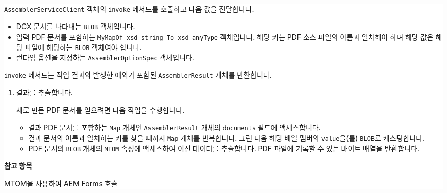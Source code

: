    `AssemblerServiceClient` 객체의 `invoke` 메서드를 호출하고 다음 값을 전달합니다.

   * DCX 문서를 나타내는 `BLOB` 객체입니다.
   * 입력 PDF 문서를 포함하는 `MyMapOf_xsd_string_To_xsd_anyType` 객체입니다. 해당 키는 PDF 소스 파일의 이름과 일치해야 하며 해당 값은 해당 파일에 해당하는 `BLOB` 객체여야 합니다.
   * 런타임 옵션을 지정하는 `AssemblerOptionSpec` 객체입니다.

   `invoke` 메서드는 작업 결과와 발생한 예외가 포함된 `AssemblerResult` 개체를 반환합니다.

1. 결과를 추출합니다.

   새로 만든 PDF 문서를 얻으려면 다음 작업을 수행합니다.

   * 결과 PDF 문서를 포함하는 `Map` 개체인 `AssemblerResult` 개체의 `documents` 필드에 액세스합니다.
   * 결과 문서의 이름과 일치하는 키를 찾을 때까지 `Map` 개체를 반복합니다. 그런 다음 해당 배열 멤버의 `value`을(를) `BLOB`로 캐스팅합니다.
   * PDF 문서의 `BLOB` 개체의 `MTOM` 속성에 액세스하여 이진 데이터를 추출합니다. PDF 파일에 기록할 수 있는 바이트 배열을 반환합니다.

**참고 항목**

[MTOM을 사용하여 AEM Forms 호출](/help/forms/developing/invoking-aem-forms-using-web.md#invoking-aem-forms-using-mtom)
